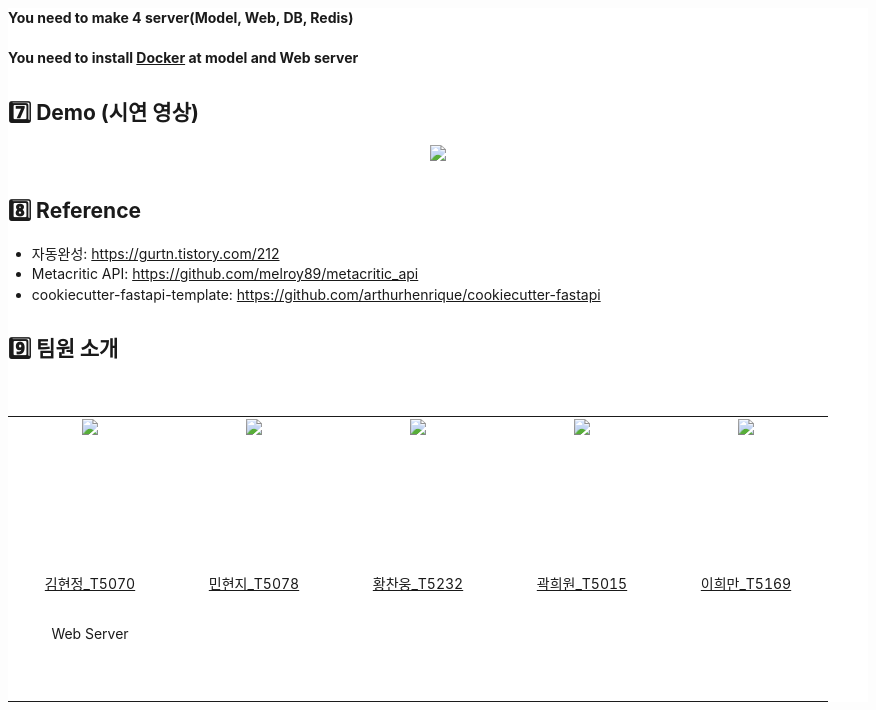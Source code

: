 #### You need to make 4 server(Model, Web, DB, Redis)

#### You need to install [Docker](https://docs.docker.com/engine/install/) at model and Web server

## 7️⃣ **Demo (시연 영상)**

<p align="center"><img src="https://github.com/boostcampaitech5/level3_recsys_finalproject-recsys-09/assets/44831566/87e0c1d3-7c6c-4ed9-b0d2-8b61122e16a9"></p>


## 8️⃣ Reference

- 자동완성: https://gurtn.tistory.com/212
- Metacritic API: https://github.com/melroy89/metacritic_api
- cookiecutter-fastapi-template: https://github.com/arthurhenrique/cookiecutter-fastapi

## 9️⃣ 팀원 소개


&nbsp;

<table align="center">
  <tr height="155px">
    <td align="center" width="150px">
      <a href="https://github.com/asdftyui"><img src="https://github.com/boostcampaitech5/level3_recsys_finalproject-recsys-09/assets/44831566/62365068-052d-4504-98d0-6dfbe1391e73"/></a>
    </td>
    <td align="center" width="150px">
      <a href="https://github.com/daream2"><img src="https://github.com/boostcampaitech5/level3_recsys_finalproject-recsys-09/assets/44831566/f4ce270c-4641-4839-b645-bfb71e1c21e4"/></a>
    </td>
    <td align="center" width="150px">
      <a href="https://github.com/NongShiN"><img src="https://github.com/boostcampaitech5/level3_recsys_finalproject-recsys-09/assets/44831566/d4aa43e0-7591-4d2b-88d4-c0de30c95d29"/></a>
    </td>
    <td align="center" width="150px">
      <a href="https://github.com/HeewonKwak"><img src="https://github.com/boostcampaitech5/level3_recsys_finalproject-recsys-09/assets/44831566/fec01eb2-0d04-4e70-a5c9-8b9eff745103"/></a>
    </td>
    <td align="center" width="150px">
      <a href="https://github.com/heeManLee"><img src="https://github.com/boostcampaitech5/level3_recsys_finalproject-recsys-09/assets/44831566/ce2579db-d79c-475d-8b60-7b9d759a2ce5"/></a>
    </td>
  </tr>
  <tr height="50px">
    <td align="center" width="150px">
      <a href="https://github.com/asdftyui">김현정_T5070</a>
    </td>
    <td align="center" width="150px">
      <a href="https://github.com/daream2">민현지_T5078</a>
    </td>
    <td align="center" width="150px">
      <a href="https://github.com/NongShiN">황찬웅_T5232</a>
    </td>
    <td align="center" width="150px">
      <a href="https://github.com/HeewonKwak">곽희원_T5015</a>
    </td>
    <td align="center" width="150px">
      <a href="https://github.com/heeManLee">이희만_T5169</a>
    </td>
  </tr>
  </tr>
  <tr height="80px">
    <td align="center" width="150px">
      <a>Web Server</a>